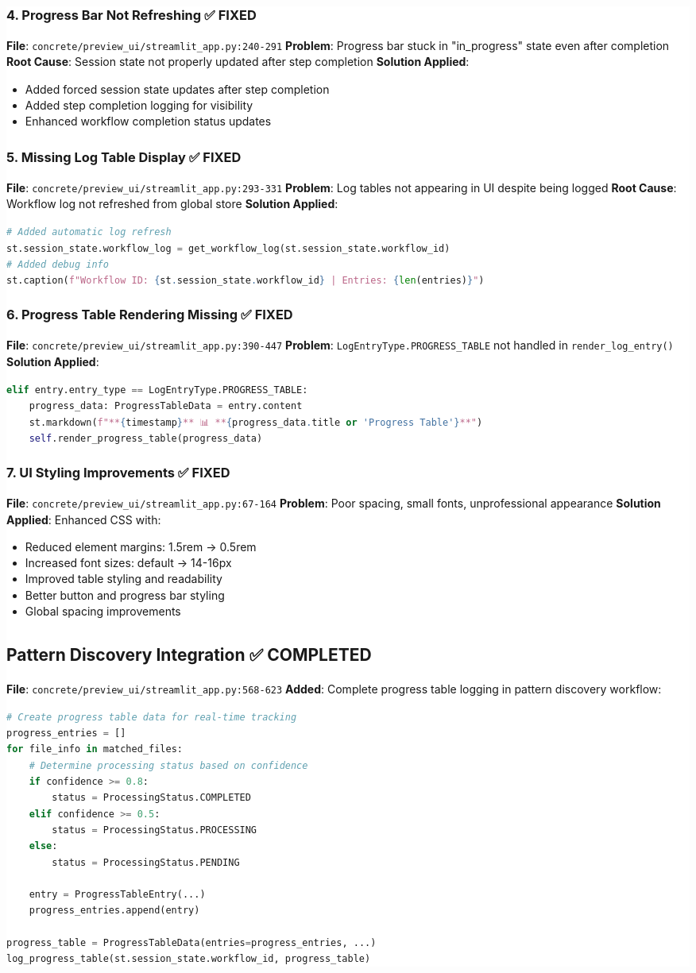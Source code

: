 ### 4. Progress Bar Not Refreshing ✅ FIXED
**File**: `concrete/preview_ui/streamlit_app.py:240-291`
**Problem**: Progress bar stuck in "in_progress" state even after completion
**Root Cause**: Session state not properly updated after step completion
**Solution Applied**:
- Added forced session state updates after step completion
- Added step completion logging for visibility
- Enhanced workflow completion status updates

### 5. Missing Log Table Display ✅ FIXED
**File**: `concrete/preview_ui/streamlit_app.py:293-331`
**Problem**: Log tables not appearing in UI despite being logged
**Root Cause**: Workflow log not refreshed from global store
**Solution Applied**:
```python
# Added automatic log refresh
st.session_state.workflow_log = get_workflow_log(st.session_state.workflow_id)
# Added debug info
st.caption(f"Workflow ID: {st.session_state.workflow_id} | Entries: {len(entries)}")
```

### 6. Progress Table Rendering Missing ✅ FIXED  
**File**: `concrete/preview_ui/streamlit_app.py:390-447`
**Problem**: `LogEntryType.PROGRESS_TABLE` not handled in `render_log_entry()`
**Solution Applied**:
```python
elif entry.entry_type == LogEntryType.PROGRESS_TABLE:
    progress_data: ProgressTableData = entry.content
    st.markdown(f"**{timestamp}** 📊 **{progress_data.title or 'Progress Table'}**")
    self.render_progress_table(progress_data)
```

### 7. UI Styling Improvements ✅ FIXED
**File**: `concrete/preview_ui/streamlit_app.py:67-164`
**Problem**: Poor spacing, small fonts, unprofessional appearance
**Solution Applied**: Enhanced CSS with:
- Reduced element margins: 1.5rem → 0.5rem
- Increased font sizes: default → 14-16px
- Improved table styling and readability
- Better button and progress bar styling
- Global spacing improvements

## Pattern Discovery Integration ✅ COMPLETED
**File**: `concrete/preview_ui/streamlit_app.py:568-623`
**Added**: Complete progress table logging in pattern discovery workflow:
```python
# Create progress table data for real-time tracking
progress_entries = []
for file_info in matched_files:
    # Determine processing status based on confidence
    if confidence >= 0.8:
        status = ProcessingStatus.COMPLETED
    elif confidence >= 0.5:
        status = ProcessingStatus.PROCESSING  
    else:
        status = ProcessingStatus.PENDING
    
    entry = ProgressTableEntry(...)
    progress_entries.append(entry)

progress_table = ProgressTableData(entries=progress_entries, ...)
log_progress_table(st.session_state.workflow_id, progress_table)
```
